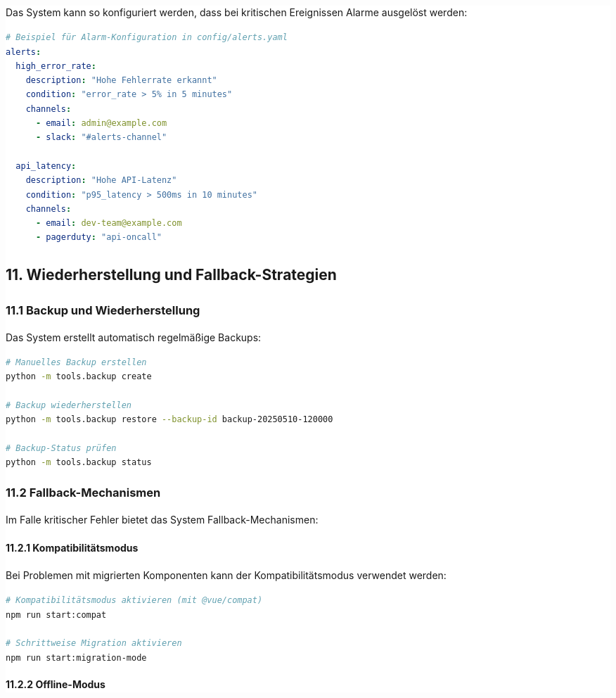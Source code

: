 Das System kann so konfiguriert werden, dass bei kritischen Ereignissen Alarme ausgelöst werden:

```yaml
# Beispiel für Alarm-Konfiguration in config/alerts.yaml
alerts:
  high_error_rate:
    description: "Hohe Fehlerrate erkannt"
    condition: "error_rate > 5% in 5 minutes"
    channels:
      - email: admin@example.com
      - slack: "#alerts-channel"
      
  api_latency:
    description: "Hohe API-Latenz"
    condition: "p95_latency > 500ms in 10 minutes"
    channels:
      - email: dev-team@example.com
      - pagerduty: "api-oncall"
```

## 11. Wiederherstellung und Fallback-Strategien

### 11.1 Backup und Wiederherstellung

Das System erstellt automatisch regelmäßige Backups:

```bash
# Manuelles Backup erstellen
python -m tools.backup create

# Backup wiederherstellen
python -m tools.backup restore --backup-id backup-20250510-120000

# Backup-Status prüfen
python -m tools.backup status
```

### 11.2 Fallback-Mechanismen

Im Falle kritischer Fehler bietet das System Fallback-Mechanismen:

#### 11.2.1 Kompatibilitätsmodus

Bei Problemen mit migrierten Komponenten kann der Kompatibilitätsmodus verwendet werden:

```bash
# Kompatibilitätsmodus aktivieren (mit @vue/compat)
npm run start:compat

# Schrittweise Migration aktivieren
npm run start:migration-mode
```

#### 11.2.2 Offline-Modus
